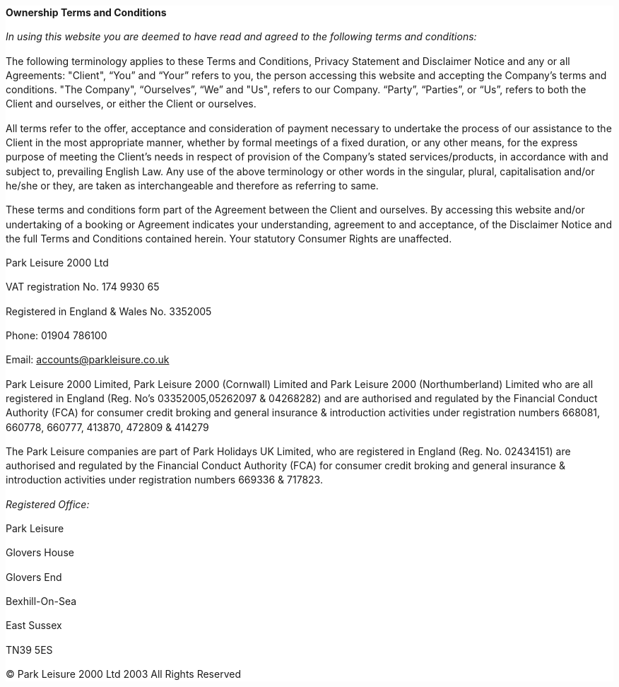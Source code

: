 **Ownership Terms and Conditions**

*In using this website you are deemed to have read and agreed to the following terms and conditions:*

The following terminology applies to these Terms and Conditions, Privacy Statement and Disclaimer Notice and any or all Agreements: "Client", “You” and “Your” refers to you, the person accessing this website and accepting the Company’s terms and conditions. "The Company", “Ourselves”, “We” and "Us", refers to our Company. “Party”, “Parties”, or “Us”, refers to both the Client and ourselves, or either the Client or ourselves.

All terms refer to the offer, acceptance and consideration of payment necessary to undertake the process of our assistance to the Client in the most appropriate manner, whether by formal meetings of a fixed duration, or any other means, for the express purpose of meeting the Client’s needs in respect of provision of the Company’s stated services/products, in accordance with and subject to, prevailing English Law. Any use of the above terminology or other words in the singular, plural, capitalisation and/or he/she or they, are taken as interchangeable and therefore as referring to same.

These terms and conditions form part of the Agreement between the Client and ourselves. By accessing this website and/or undertaking of a booking or Agreement indicates your understanding, agreement to and acceptance, of the Disclaimer Notice and the full Terms and Conditions contained herein.
Your statutory Consumer Rights are unaffected.

Park Leisure 2000 Ltd

VAT registration No. 174 9930 65

Registered in England & Wales No. 3352005

Phone: 01904 786100

Email: accounts@parkleisure.co.uk

Park Leisure 2000 Limited, Park Leisure 2000 (Cornwall) Limited and Park Leisure 2000 (Northumberland) Limited who are all registered in England (Reg. No’s 03352005,05262097 & 04268282) and are authorised and regulated by the Financial Conduct Authority (FCA) for consumer credit broking and general insurance & introduction activities under registration numbers 668081, 660778, 660777, 413870, 472809 & 414279

The Park Leisure companies are part of Park Holidays UK Limited, who are registered in England (Reg. No. 02434151) are authorised and regulated by the Financial Conduct Authority (FCA) for consumer credit broking and general insurance & introduction activities under registration numbers 669336 & 717823.

*Registered Office:*

Park Leisure

Glovers House

Glovers End

Bexhill-On-Sea

East Sussex

TN39 5ES

© Park Leisure 2000 Ltd 2003 All Rights Reserved
